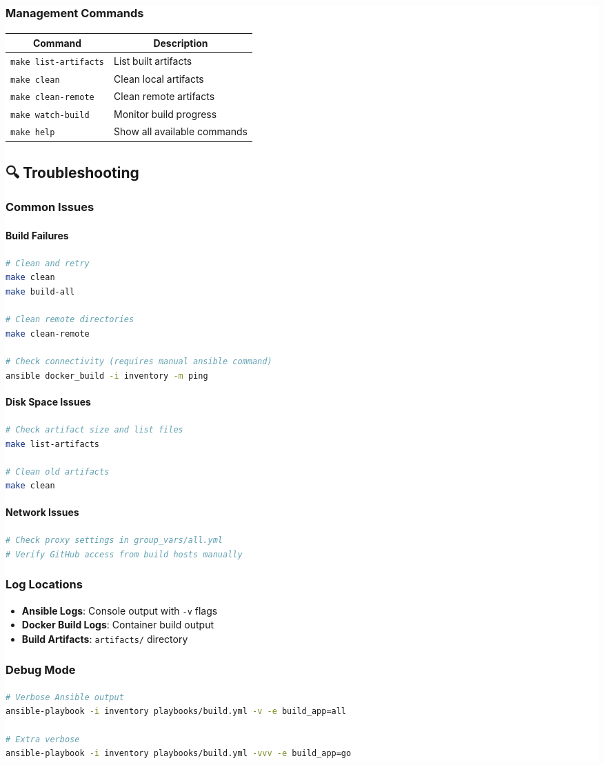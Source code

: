 ### Management Commands
| Command | Description |
|---------|-------------|
| `make list-artifacts` | List built artifacts |
| `make clean` | Clean local artifacts |
| `make clean-remote` | Clean remote artifacts |
| `make watch-build` | Monitor build progress |
| `make help` | Show all available commands |

## 🔍 Troubleshooting

### Common Issues

#### Build Failures
```bash
# Clean and retry
make clean
make build-all

# Clean remote directories
make clean-remote

# Check connectivity (requires manual ansible command)
ansible docker_build -i inventory -m ping
```

#### Disk Space Issues
```bash
# Check artifact size and list files
make list-artifacts

# Clean old artifacts
make clean
```

#### Network Issues
```bash
# Check proxy settings in group_vars/all.yml
# Verify GitHub access from build hosts manually
```

### Log Locations
- **Ansible Logs**: Console output with `-v` flags
- **Docker Build Logs**: Container build output
- **Build Artifacts**: `artifacts/` directory

### Debug Mode
```bash
# Verbose Ansible output
ansible-playbook -i inventory playbooks/build.yml -v -e build_app=all

# Extra verbose
ansible-playbook -i inventory playbooks/build.yml -vvv -e build_app=go
```
